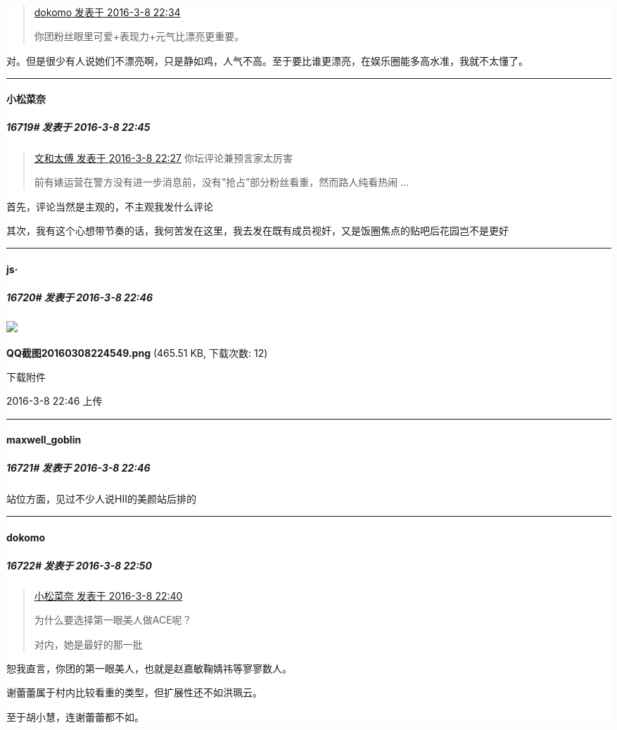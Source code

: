 <blockquote><a href="httphttps://bbs.saraba1st.com/2b/forum.php?mod=redirect&amp;goto=findpost&amp;pid=31774399&amp;ptid=1105387" target="_blank">dokomo 发表于 2016-3-8 22:34</a>

你团粉丝眼里可爱+表现力+元气比漂亮更重要。</blockquote>
对。但是很少有人说她们不漂亮啊，只是静如鸡，人气不高。至于要比谁更漂亮，在娱乐圈能多高水准，我就不太懂了。

*****

####  小松菜奈  
##### 16719#       发表于 2016-3-8 22:45

<blockquote><a href="httphttps://bbs.saraba1st.com/2b/forum.php?mod=redirect&amp;amp;goto=findpost&amp;amp;pid=31774339&amp;amp;ptid=1105387" target="_blank">文和太傅 发表于 2016-3-8 22:27</a>
你坛评论兼预言家太厉害

前有婊运营在警方没有进一步消息前，没有“抢占”部分粉丝看重，然而路人纯看热闹 ...</blockquote>
首先，评论当然是主观的，不主观我发什么评论

其次，我有这个心想带节奏的话，我何苦发在这里，我去发在既有成员视奸，又是饭圈焦点的贴吧后花园岂不是更好

*****

####  js·  
##### 16720#       发表于 2016-3-8 22:46

<img src="http://img.saraba1st.com/forum/201603/08/224623lzrbcoz4j6v0404r.png" referrerpolicy="no-referrer">

<strong>QQ截图20160308224549.png</strong> (465.51 KB, 下载次数: 12)

下载附件

2016-3-8 22:46 上传

*****

####  maxwell_goblin  
##### 16721#       发表于 2016-3-8 22:46

站位方面，见过不少人说HII的美颜站后排的

*****

####  dokomo  
##### 16722#       发表于 2016-3-8 22:50

<blockquote><a href="httphttps://bbs.saraba1st.com/2b/forum.php?mod=redirect&amp;goto=findpost&amp;pid=31774441&amp;ptid=1105387" target="_blank">小松菜奈 发表于 2016-3-8 22:40</a>

为什么要选择第一眼美人做ACE呢？

对内，她是最好的那一批</blockquote>
恕我直言，你团的第一眼美人，也就是赵嘉敏鞠婧祎等寥寥数人。

谢蕾蕾属于村内比较看重的类型，但扩展性还不如洪珮云。

至于胡小慧，连谢蕾蕾都不如。
